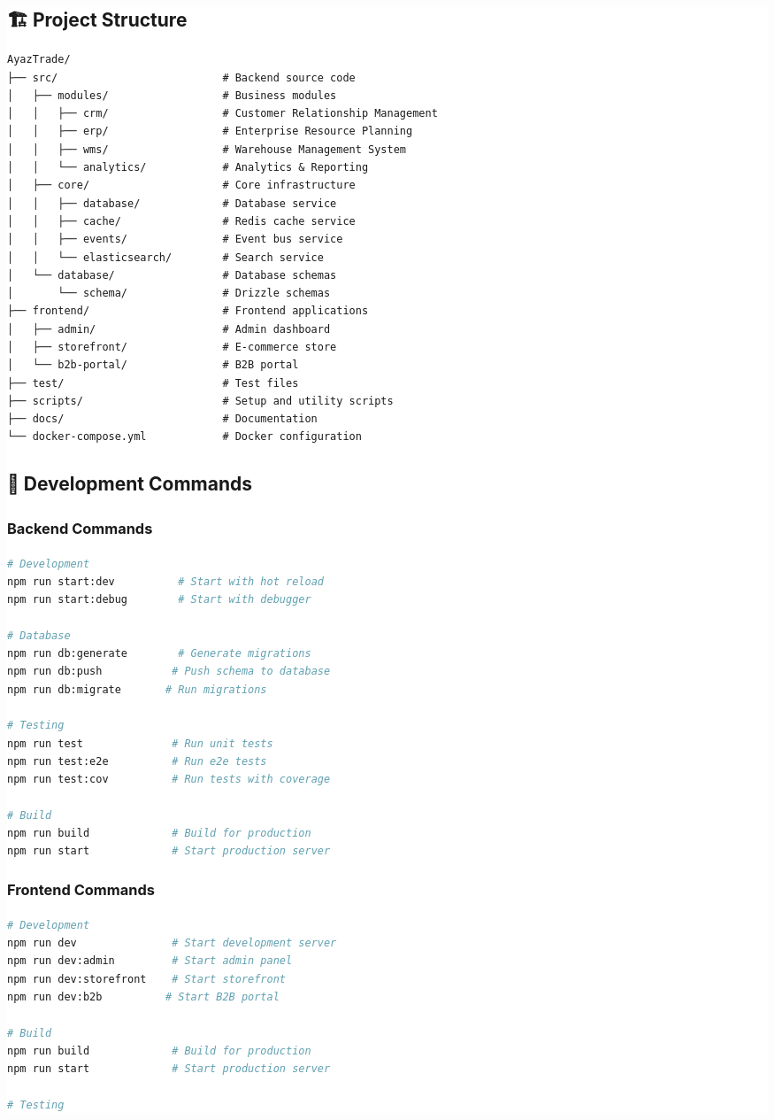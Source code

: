 ## 🏗️ Project Structure

```
AyazTrade/
├── src/                          # Backend source code
│   ├── modules/                  # Business modules
│   │   ├── crm/                  # Customer Relationship Management
│   │   ├── erp/                  # Enterprise Resource Planning
│   │   ├── wms/                  # Warehouse Management System
│   │   └── analytics/            # Analytics & Reporting
│   ├── core/                     # Core infrastructure
│   │   ├── database/             # Database service
│   │   ├── cache/                # Redis cache service
│   │   ├── events/               # Event bus service
│   │   └── elasticsearch/        # Search service
│   └── database/                 # Database schemas
│       └── schema/               # Drizzle schemas
├── frontend/                     # Frontend applications
│   ├── admin/                    # Admin dashboard
│   ├── storefront/               # E-commerce store
│   └── b2b-portal/               # B2B portal
├── test/                         # Test files
├── scripts/                      # Setup and utility scripts
├── docs/                         # Documentation
└── docker-compose.yml            # Docker configuration
```

## 🔧 Development Commands

### Backend Commands
```bash
# Development
npm run start:dev          # Start with hot reload
npm run start:debug        # Start with debugger

# Database
npm run db:generate        # Generate migrations
npm run db:push           # Push schema to database
npm run db:migrate       # Run migrations

# Testing
npm run test              # Run unit tests
npm run test:e2e          # Run e2e tests
npm run test:cov          # Run tests with coverage

# Build
npm run build             # Build for production
npm run start             # Start production server
```

### Frontend Commands
```bash
# Development
npm run dev               # Start development server
npm run dev:admin         # Start admin panel
npm run dev:storefront    # Start storefront
npm run dev:b2b          # Start B2B portal

# Build
npm run build             # Build for production
npm run start             # Start production server

# Testing
```